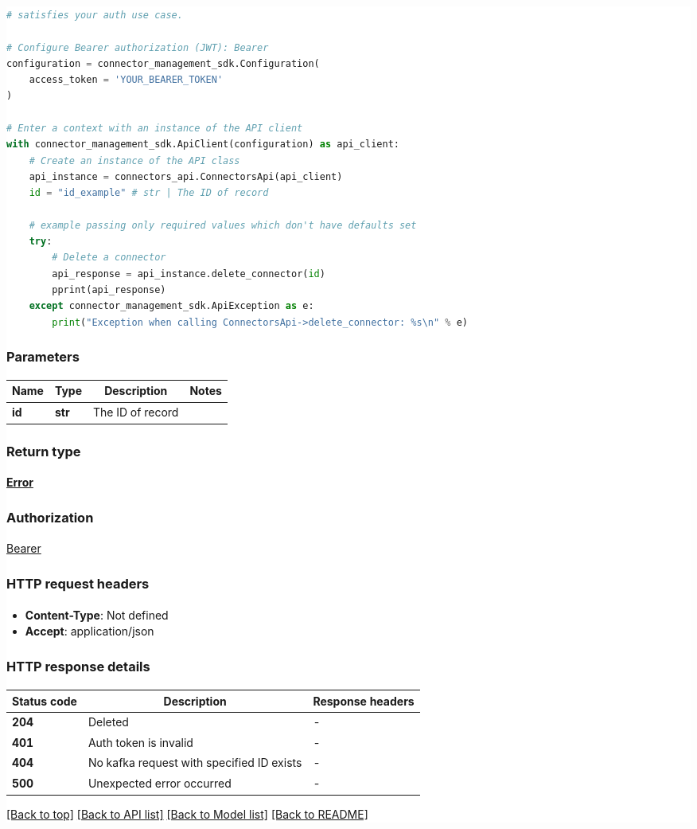 ```python
# satisfies your auth use case.

# Configure Bearer authorization (JWT): Bearer
configuration = connector_management_sdk.Configuration(
    access_token = 'YOUR_BEARER_TOKEN'
)

# Enter a context with an instance of the API client
with connector_management_sdk.ApiClient(configuration) as api_client:
    # Create an instance of the API class
    api_instance = connectors_api.ConnectorsApi(api_client)
    id = "id_example" # str | The ID of record

    # example passing only required values which don't have defaults set
    try:
        # Delete a connector
        api_response = api_instance.delete_connector(id)
        pprint(api_response)
    except connector_management_sdk.ApiException as e:
        print("Exception when calling ConnectorsApi->delete_connector: %s\n" % e)
```


### Parameters

Name | Type | Description  | Notes
------------- | ------------- | ------------- | -------------
 **id** | **str**| The ID of record |

### Return type

[**Error**](Error.md)

### Authorization

[Bearer](../README.md#Bearer)

### HTTP request headers

 - **Content-Type**: Not defined
 - **Accept**: application/json


### HTTP response details

| Status code | Description | Response headers |
|-------------|-------------|------------------|
**204** | Deleted |  -  |
**401** | Auth token is invalid |  -  |
**404** | No kafka request with specified ID exists |  -  |
**500** | Unexpected error occurred |  -  |

[[Back to top]](#) [[Back to API list]](../README.md#documentation-for-api-endpoints) [[Back to Model list]](../README.md#documentation-for-models) [[Back to README]](../README.md)
